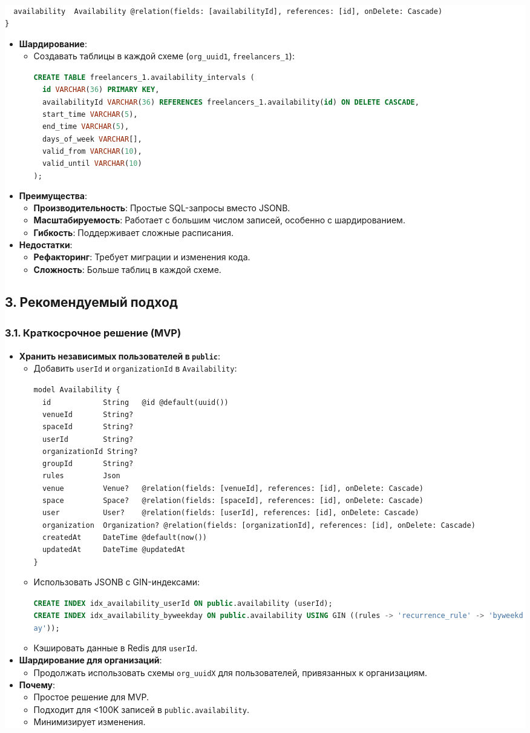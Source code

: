   ```prisma
    availability  Availability @relation(fields: [availabilityId], references: [id], onDelete: Cascade)
  }
  ```

- **Шардирование**:
  - Создавать таблицы в каждой схеме (`org_uuid1`, `freelancers_1`):
    ```sql
    CREATE TABLE freelancers_1.availability_intervals (
      id VARCHAR(36) PRIMARY KEY,
      availabilityId VARCHAR(36) REFERENCES freelancers_1.availability(id) ON DELETE CASCADE,
      start_time VARCHAR(5),
      end_time VARCHAR(5),
      days_of_week VARCHAR[],
      valid_from VARCHAR(10),
      valid_until VARCHAR(10)
    );
    ```
- **Преимущества**:
  - **Производительность**: Простые SQL-запросы вместо JSONB.
  - **Масштабируемость**: Работает с большим числом записей, особенно с шардированием.
  - **Гибкость**: Поддерживает сложные расписания.
- **Недостатки**:
  - **Рефакторинг**: Требует миграции и изменения кода.
  - **Сложность**: Больше таблиц в каждой схеме.

## 3. Рекомендуемый подход

### 3.1. Краткосрочное решение (MVP)
- **Хранить независимых пользователей в `public`**:
  - Добавить `userId` и `organizationId` в `Availability`:
    ```prisma
    model Availability {
      id            String   @id @default(uuid())
      venueId       String?
      spaceId       String?
      userId        String?
      organizationId String?
      groupId       String?
      rules         Json
      venue         Venue?   @relation(fields: [venueId], references: [id], onDelete: Cascade)
      space         Space?   @relation(fields: [spaceId], references: [id], onDelete: Cascade)
      user          User?    @relation(fields: [userId], references: [id], onDelete: Cascade)
      organization  Organization? @relation(fields: [organizationId], references: [id], onDelete: Cascade)
      createdAt     DateTime @default(now())
      updatedAt     DateTime @updatedAt
    }
    ```
  - Использовать JSONB с GIN-индексами:
    ```sql
    CREATE INDEX idx_availability_userId ON public.availability (userId);
    CREATE INDEX idx_availability_byweekday ON public.availability USING GIN ((rules -> 'recurrence_rule' -> 'byweekday'));
    ```
  - Кэшировать данные в Redis для `userId`.
- **Шардирование для организаций**:
  - Продолжать использовать схемы `org_uuidX` для пользователей, привязанных к организациям.
- **Почему**:
  - Простое решение для MVP.
  - Подходит для <100K записей в `public.availability`.
  - Минимизирует изменения.
